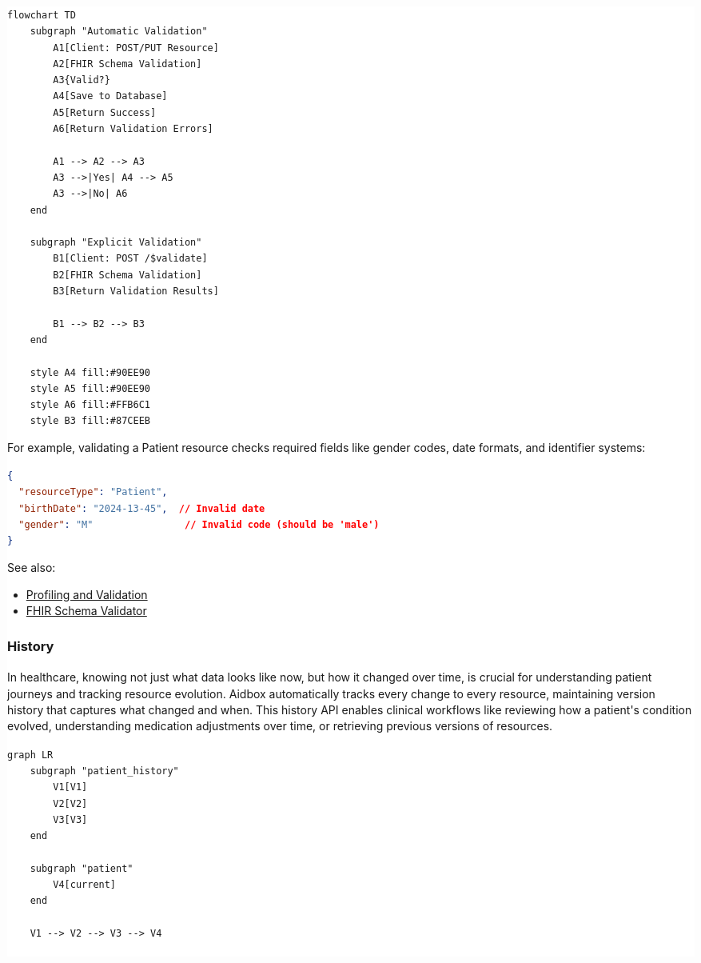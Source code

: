 ```mermaid
flowchart TD
    subgraph "Automatic Validation"
        A1[Client: POST/PUT Resource]
        A2[FHIR Schema Validation]
        A3{Valid?}
        A4[Save to Database]
        A5[Return Success]
        A6[Return Validation Errors]
        
        A1 --> A2 --> A3
        A3 -->|Yes| A4 --> A5
        A3 -->|No| A6
    end
    
    subgraph "Explicit Validation"
        B1[Client: POST /$validate]
        B2[FHIR Schema Validation]
        B3[Return Validation Results]
        
        B1 --> B2 --> B3
    end
    
    style A4 fill:#90EE90
    style A5 fill:#90EE90
    style A6 fill:#FFB6C1
    style B3 fill:#87CEEB
```

For example, validating a Patient resource checks required fields like gender codes, date formats, and identifier systems:

```json
{
  "resourceType": "Patient",
  "birthDate": "2024-13-45",  // Invalid date
  "gender": "M"                // Invalid code (should be 'male')
}
```

See also:

* [Profiling and Validation](../modules/profiling-and-validation/)
* [FHIR Schema Validator](../modules/profiling-and-validation/fhir-schema-validator/)

### History

In healthcare, knowing not just what data looks like now, but how it changed over time, is crucial for understanding patient journeys and tracking resource evolution. Aidbox automatically tracks every change to every resource, maintaining version history that captures what changed and when. This history API enables clinical workflows like reviewing how a patient's condition evolved, understanding medication adjustments over time, or retrieving previous versions of resources.

```mermaid
graph LR
    subgraph "patient_history"
        V1[V1]
        V2[V2]
        V3[V3]
    end
    
    subgraph "patient"
        V4[current]
    end
    
    V1 --> V2 --> V3 --> V4
    
```